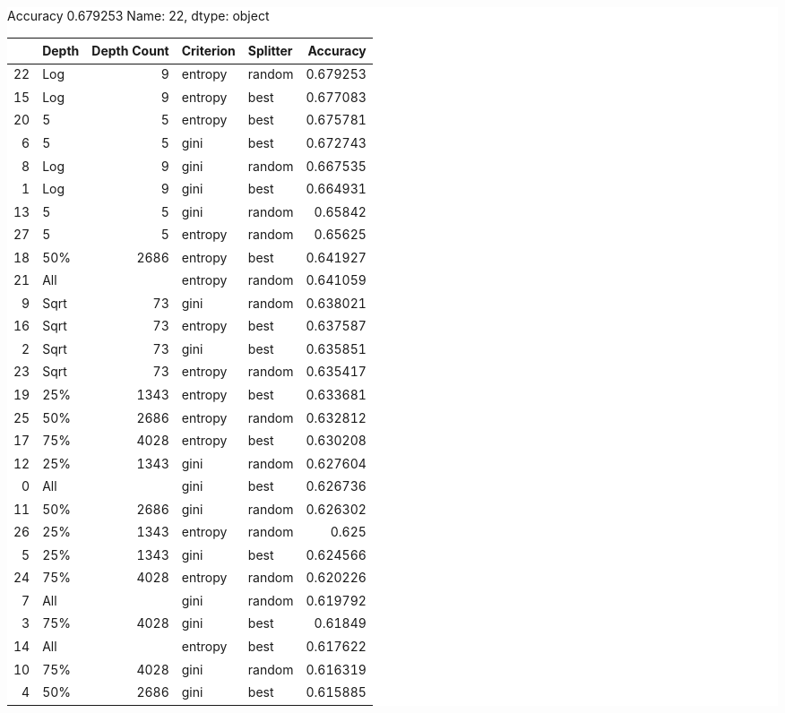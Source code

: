 Accuracy       0.679253
Name: 22, dtype: object  

  
|    | Depth   |   Depth Count | Criterion   | Splitter   |   Accuracy |
|---:|:--------|--------------:|:------------|:-----------|-----------:|
| 22 | Log     |             9 | entropy     | random     |   0.679253 |
| 15 | Log     |             9 | entropy     | best       |   0.677083 |
| 20 | 5       |             5 | entropy     | best       |   0.675781 |
|  6 | 5       |             5 | gini        | best       |   0.672743 |
|  8 | Log     |             9 | gini        | random     |   0.667535 |
|  1 | Log     |             9 | gini        | best       |   0.664931 |
| 13 | 5       |             5 | gini        | random     |   0.65842  |
| 27 | 5       |             5 | entropy     | random     |   0.65625  |
| 18 | 50%     |          2686 | entropy     | best       |   0.641927 |
| 21 | All     |               | entropy     | random     |   0.641059 |
|  9 | Sqrt    |            73 | gini        | random     |   0.638021 |
| 16 | Sqrt    |            73 | entropy     | best       |   0.637587 |
|  2 | Sqrt    |            73 | gini        | best       |   0.635851 |
| 23 | Sqrt    |            73 | entropy     | random     |   0.635417 |
| 19 | 25%     |          1343 | entropy     | best       |   0.633681 |
| 25 | 50%     |          2686 | entropy     | random     |   0.632812 |
| 17 | 75%     |          4028 | entropy     | best       |   0.630208 |
| 12 | 25%     |          1343 | gini        | random     |   0.627604 |
|  0 | All     |               | gini        | best       |   0.626736 |
| 11 | 50%     |          2686 | gini        | random     |   0.626302 |
| 26 | 25%     |          1343 | entropy     | random     |   0.625    |
|  5 | 25%     |          1343 | gini        | best       |   0.624566 |
| 24 | 75%     |          4028 | entropy     | random     |   0.620226 |
|  7 | All     |               | gini        | random     |   0.619792 |
|  3 | 75%     |          4028 | gini        | best       |   0.61849  |
| 14 | All     |               | entropy     | best       |   0.617622 |
| 10 | 75%     |          4028 | gini        | random     |   0.616319 |
|  4 | 50%     |          2686 | gini        | best       |   0.615885 | 
